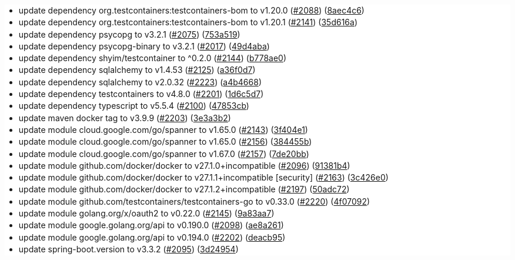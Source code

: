 * update dependency org.testcontainers:testcontainers-bom to v1.20.0 ([#2088](https://github.com/GoogleCloudPlatform/pgadapter/issues/2088)) ([8aec4c6](https://github.com/GoogleCloudPlatform/pgadapter/commit/8aec4c6149cc4fa1ce3af05b85fd480f58eeea84))
* update dependency org.testcontainers:testcontainers-bom to v1.20.1 ([#2141](https://github.com/GoogleCloudPlatform/pgadapter/issues/2141)) ([35d616a](https://github.com/GoogleCloudPlatform/pgadapter/commit/35d616a35c07f6cec4911a44eafad4ef6245460b))
* update dependency psycopg to v3.2.1 ([#2075](https://github.com/GoogleCloudPlatform/pgadapter/issues/2075)) ([753a519](https://github.com/GoogleCloudPlatform/pgadapter/commit/753a519a285ef5cbeea25a4e01365cec1aea3fa3))
* update dependency psycopg-binary to v3.2.1 ([#2017](https://github.com/GoogleCloudPlatform/pgadapter/issues/2017)) ([49d4aba](https://github.com/GoogleCloudPlatform/pgadapter/commit/49d4aba8d5d82b11bdbd90751eac85f4815234ce))
* update dependency shyim/testcontainer to ^0.2.0 ([#2144](https://github.com/GoogleCloudPlatform/pgadapter/issues/2144)) ([b778ae0](https://github.com/GoogleCloudPlatform/pgadapter/commit/b778ae07126b57903a1a104695ccbc25bf1ce2e8))
* update dependency sqlalchemy to v1.4.53 ([#2125](https://github.com/GoogleCloudPlatform/pgadapter/issues/2125)) ([a36f0d7](https://github.com/GoogleCloudPlatform/pgadapter/commit/a36f0d7b0687c86f39b2634b826eaf58a3b38717))
* update dependency sqlalchemy to v2.0.32 ([#2223](https://github.com/GoogleCloudPlatform/pgadapter/issues/2223)) ([a4b4668](https://github.com/GoogleCloudPlatform/pgadapter/commit/a4b4668cddf482905a8d625ae890dfe6052002c6))
* update dependency testcontainers to v4.8.0 ([#2201](https://github.com/GoogleCloudPlatform/pgadapter/issues/2201)) ([1d6c5d7](https://github.com/GoogleCloudPlatform/pgadapter/commit/1d6c5d7fc704d5cc6eff844771935d0083a1e7b9))
* update dependency typescript to v5.5.4 ([#2100](https://github.com/GoogleCloudPlatform/pgadapter/issues/2100)) ([47853cb](https://github.com/GoogleCloudPlatform/pgadapter/commit/47853cb7000bcf8b70d95d96ef34d25dbd648b62))
* update maven docker tag to v3.9.9 ([#2203](https://github.com/GoogleCloudPlatform/pgadapter/issues/2203)) ([3e3a3b2](https://github.com/GoogleCloudPlatform/pgadapter/commit/3e3a3b22c2fd7b8b468388b40a83e65051dd1de0))
* update module cloud.google.com/go/spanner to v1.65.0 ([#2143](https://github.com/GoogleCloudPlatform/pgadapter/issues/2143)) ([3f404e1](https://github.com/GoogleCloudPlatform/pgadapter/commit/3f404e1fe7ce20bc476bab7a07fe2cdb2d5f8df9))
* update module cloud.google.com/go/spanner to v1.65.0 ([#2156](https://github.com/GoogleCloudPlatform/pgadapter/issues/2156)) ([384455b](https://github.com/GoogleCloudPlatform/pgadapter/commit/384455be7b9be8039f03d7b77b4e39496f953d65))
* update module cloud.google.com/go/spanner to v1.67.0 ([#2157](https://github.com/GoogleCloudPlatform/pgadapter/issues/2157)) ([7de20bb](https://github.com/GoogleCloudPlatform/pgadapter/commit/7de20bbece920f3370835f5e0e09bedd86bffb18))
* update module github.com/docker/docker to v27.1.0+incompatible ([#2096](https://github.com/GoogleCloudPlatform/pgadapter/issues/2096)) ([91381b4](https://github.com/GoogleCloudPlatform/pgadapter/commit/91381b4c2b8cf26f1a608b6233fe9e8a83081ac1))
* update module github.com/docker/docker to v27.1.1+incompatible [security] ([#2163](https://github.com/GoogleCloudPlatform/pgadapter/issues/2163)) ([3c426e0](https://github.com/GoogleCloudPlatform/pgadapter/commit/3c426e017109ba26ee6a80bcd790ae05d85edf59))
* update module github.com/docker/docker to v27.1.2+incompatible ([#2197](https://github.com/GoogleCloudPlatform/pgadapter/issues/2197)) ([50adc72](https://github.com/GoogleCloudPlatform/pgadapter/commit/50adc72f8a42b646d100a5d1228988099704801d))
* update module github.com/testcontainers/testcontainers-go to v0.33.0 ([#2220](https://github.com/GoogleCloudPlatform/pgadapter/issues/2220)) ([4f07092](https://github.com/GoogleCloudPlatform/pgadapter/commit/4f0709233dc1906cc61044fdcd6fb4d247a5e6ad))
* update module golang.org/x/oauth2 to v0.22.0 ([#2145](https://github.com/GoogleCloudPlatform/pgadapter/issues/2145)) ([9a83aa7](https://github.com/GoogleCloudPlatform/pgadapter/commit/9a83aa790d767e3137236c49bfdb5c32375d0fdf))
* update module google.golang.org/api to v0.190.0 ([#2098](https://github.com/GoogleCloudPlatform/pgadapter/issues/2098)) ([ae8a261](https://github.com/GoogleCloudPlatform/pgadapter/commit/ae8a2612fc290f3935578d1c09984149db297450))
* update module google.golang.org/api to v0.194.0 ([#2202](https://github.com/GoogleCloudPlatform/pgadapter/issues/2202)) ([deacb95](https://github.com/GoogleCloudPlatform/pgadapter/commit/deacb95efd9b4b2b9629e19efbd0766b316ecb7d))
* update spring-boot.version to v3.3.2 ([#2095](https://github.com/GoogleCloudPlatform/pgadapter/issues/2095)) ([3d24954](https://github.com/GoogleCloudPlatform/pgadapter/commit/3d249545e446e1837b2e72205184f2cfe270339f))